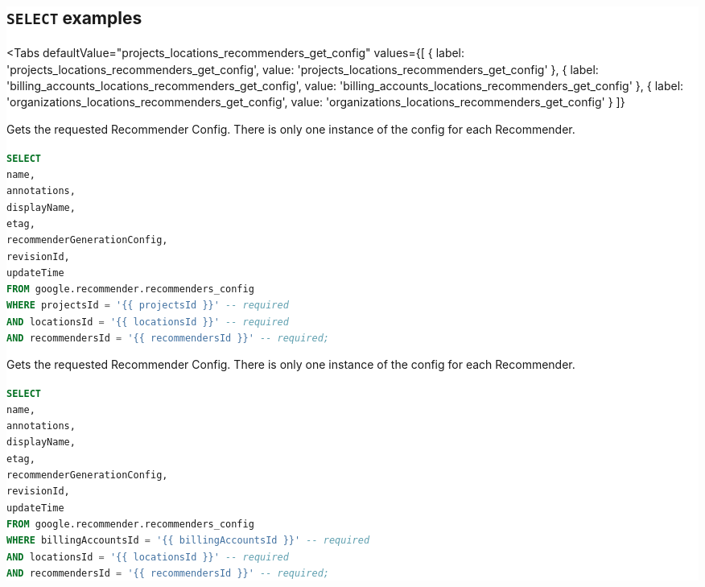 ## `SELECT` examples

<Tabs
    defaultValue="projects_locations_recommenders_get_config"
    values={[
        { label: 'projects_locations_recommenders_get_config', value: 'projects_locations_recommenders_get_config' },
        { label: 'billing_accounts_locations_recommenders_get_config', value: 'billing_accounts_locations_recommenders_get_config' },
        { label: 'organizations_locations_recommenders_get_config', value: 'organizations_locations_recommenders_get_config' }
    ]}
>
<TabItem value="projects_locations_recommenders_get_config">

Gets the requested Recommender Config. There is only one instance of the config for each Recommender.

```sql
SELECT
name,
annotations,
displayName,
etag,
recommenderGenerationConfig,
revisionId,
updateTime
FROM google.recommender.recommenders_config
WHERE projectsId = '{{ projectsId }}' -- required
AND locationsId = '{{ locationsId }}' -- required
AND recommendersId = '{{ recommendersId }}' -- required;
```
</TabItem>
<TabItem value="billing_accounts_locations_recommenders_get_config">

Gets the requested Recommender Config. There is only one instance of the config for each Recommender.

```sql
SELECT
name,
annotations,
displayName,
etag,
recommenderGenerationConfig,
revisionId,
updateTime
FROM google.recommender.recommenders_config
WHERE billingAccountsId = '{{ billingAccountsId }}' -- required
AND locationsId = '{{ locationsId }}' -- required
AND recommendersId = '{{ recommendersId }}' -- required;
```
</TabItem>
<TabItem value="organizations_locations_recommenders_get_config">
